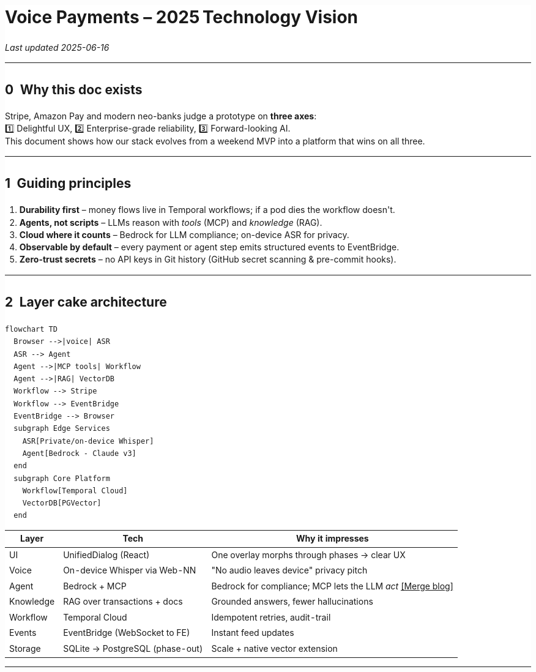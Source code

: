 # Voice Payments – 2025 Technology Vision

*Last updated 2025-06-16*

---

## 0 Why this doc exists
Stripe, Amazon Pay and modern neo-banks judge a prototype on **three axes**:  
1️⃣ Delightful UX, 2️⃣ Enterprise-grade reliability, 3️⃣ Forward-looking AI.  
This document shows how our stack evolves from a weekend MVP into a platform that wins on all three.

---

## 1 Guiding principles
1. **Durability first** – money flows live in Temporal workflows; if a pod dies the workflow doesn't.  
2. **Agents, not scripts** – LLMs reason with *tools* (MCP) and *knowledge* (RAG).  
3. **Cloud where it counts** – Bedrock for LLM compliance; on-device ASR for privacy.  
4. **Observable by default** – every payment or agent step emits structured events to EventBridge.  
5. **Zero-trust secrets** – no API keys in Git history (GitHub secret scanning & pre-commit hooks).

---

## 2 Layer cake architecture
```mermaid
flowchart TD
  Browser -->|voice| ASR
  ASR --> Agent
  Agent -->|MCP tools| Workflow
  Agent -->|RAG| VectorDB
  Workflow --> Stripe
  Workflow --> EventBridge
  EventBridge --> Browser
  subgraph Edge Services
    ASR[Private/on-device Whisper]
    Agent[Bedrock ‑ Claude v3]
  end
  subgraph Core Platform
    Workflow[Temporal Cloud]
    VectorDB[PGVector]
  end
```

| Layer | Tech | Why it impresses |
|-------|------|-----------------|
| UI    | UnifiedDialog (React) | One overlay morphs through phases → clear UX |
| Voice | On-device Whisper via Web-NN | "No audio leaves device" privacy pitch |
| Agent | Bedrock + MCP | Bedrock for compliance; MCP lets the LLM *act* [[Merge blog]](https://www.merge.dev/blog/rag-vs-mcp) |
| Knowledge | RAG over transactions + docs | Grounded answers, fewer hallucinations |
| Workflow | Temporal Cloud | Idempotent retries, audit-trail |
| Events | EventBridge (WebSocket to FE) | Instant feed updates |
| Storage | SQLite → PostgreSQL (phase-out) | Scale + native vector extension |

---